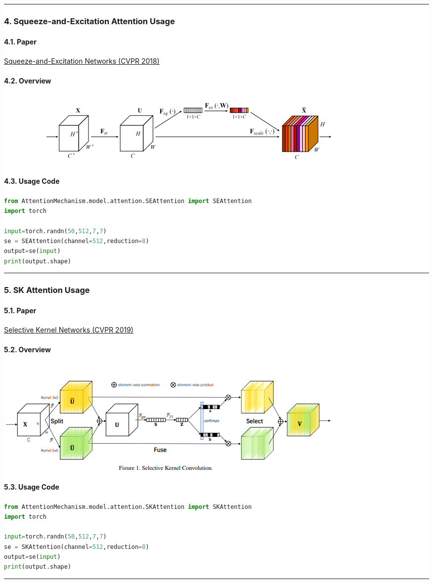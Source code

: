 ***

### 4. Squeeze-and-Excitation Attention Usage
#### 4.1. Paper
[Squeeze-and-Excitation Networks (CVPR 2018)](https://arxiv.org/abs/1709.01507)

#### 4.2. Overview
![](.//AttentionMechanism/model/img/SE.png)

#### 4.3. Usage Code
```python
from AttentionMechanism.model.attention.SEAttention import SEAttention
import torch

input=torch.randn(50,512,7,7)
se = SEAttention(channel=512,reduction=8)
output=se(input)
print(output.shape)

```

***

### 5. SK Attention Usage
#### 5.1. Paper
[Selective Kernel Networks (CVPR 2019)](https://arxiv.org/pdf/1903.06586.pdf)

#### 5.2. Overview
![](.//AttentionMechanism/model/img/SK.png)

#### 5.3. Usage Code
```python
from AttentionMechanism.model.attention.SKAttention import SKAttention
import torch

input=torch.randn(50,512,7,7)
se = SKAttention(channel=512,reduction=8)
output=se(input)
print(output.shape)

```
***
